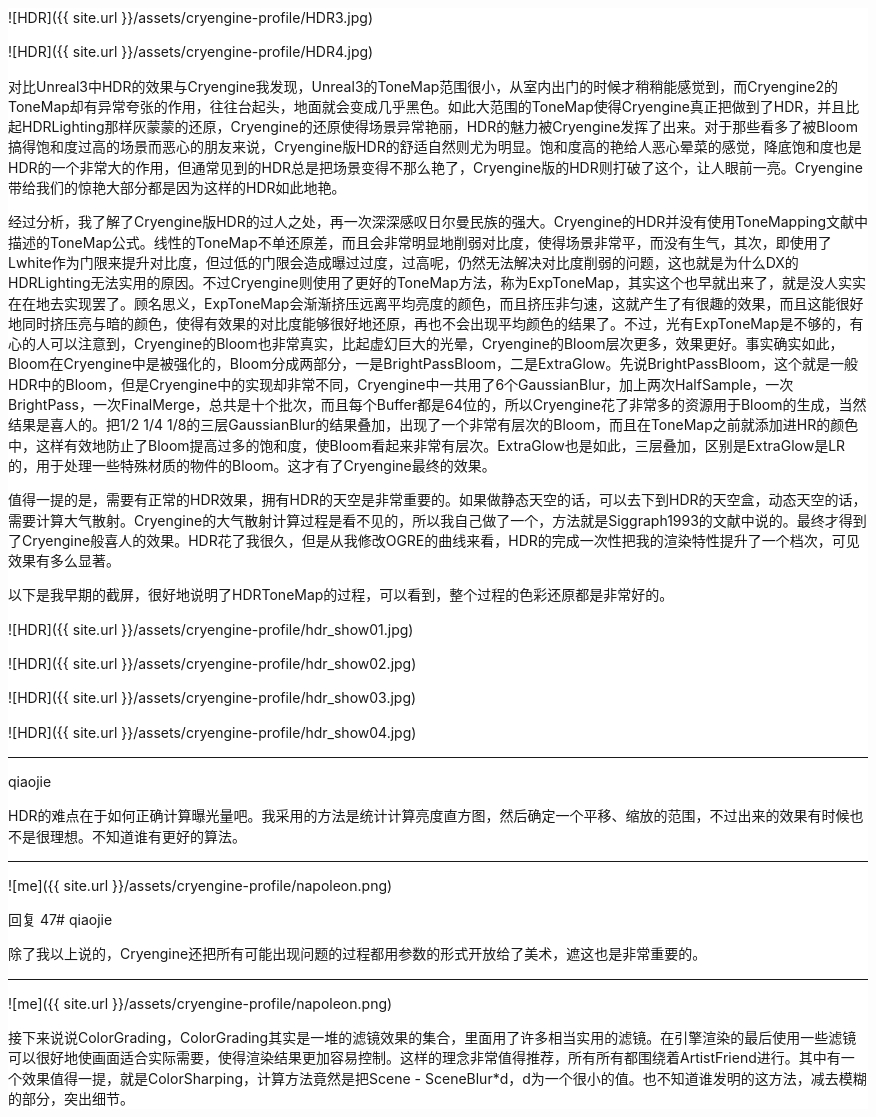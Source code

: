![HDR]({{ site.url }}/assets/cryengine-profile/HDR3.jpg)

![HDR]({{ site.url }}/assets/cryengine-profile/HDR4.jpg)

对比Unreal3中HDR的效果与Cryengine我发现，Unreal3的ToneMap范围很小，从室内出门的时候才稍稍能感觉到，而Cryengine2的ToneMap却有异常夸张的作用，往往台起头，地面就会变成几乎黑色。如此大范围的ToneMap使得Cryengine真正把做到了HDR，并且比起HDRLighting那样灰蒙蒙的还原，Cryengine的还原使得场景异常艳丽，HDR的魅力被Cryengine发挥了出来。对于那些看多了被Bloom搞得饱和度过高的场景而恶心的朋友来说，Cryengine版HDR的舒适自然则尤为明显。饱和度高的艳给人恶心晕菜的感觉，降底饱和度也是HDR的一个非常大的作用，但通常见到的HDR总是把场景变得不那么艳了，Cryengine版的HDR则打破了这个，让人眼前一亮。Cryengine带给我们的惊艳大部分都是因为这样的HDR如此地艳。

经过分析，我了解了Cryengine版HDR的过人之处，再一次深深感叹日尔曼民族的强大。Cryengine的HDR并没有使用ToneMapping文献中描述的ToneMap公式。线性的ToneMap不单还原差，而且会非常明显地削弱对比度，使得场景非常平，而没有生气，其次，即使用了Lwhite作为门限来提升对比度，但过低的门限会造成曝过过度，过高呢，仍然无法解决对比度削弱的问题，这也就是为什么DX的HDRLighting无法实用的原因。不过Cryengine则使用了更好的ToneMap方法，称为ExpToneMap，其实这个也早就出来了，就是没人实实在在地去实现罢了。顾名思义，ExpToneMap会渐渐挤压远离平均亮度的颜色，而且挤压非匀速，这就产生了有很趣的效果，而且这能很好地同时挤压亮与暗的颜色，使得有效果的对比度能够很好地还原，再也不会出现平均颜色的结果了。不过，光有ExpToneMap是不够的，有心的人可以注意到，Cryengine的Bloom也非常真实，比起虚幻巨大的光晕，Cryengine的Bloom层次更多，效果更好。事实确实如此，Bloom在Cryengine中是被强化的，Bloom分成两部分，一是BrightPassBloom，二是ExtraGlow。先说BrightPassBloom，这个就是一般HDR中的Bloom，但是Cryengine中的实现却非常不同，Cryengine中一共用了6个GaussianBlur，加上两次HalfSample，一次BrightPass，一次FinalMerge，总共是十个批次，而且每个Buffer都是64位的，所以Cryengine花了非常多的资源用于Bloom的生成，当然结果是喜人的。把1/2 1/4 1/8的三层GaussianBlur的结果叠加，出现了一个非常有层次的Bloom，而且在ToneMap之前就添加进HR的颜色中，这样有效地防止了Bloom提高过多的饱和度，使Bloom看起来非常有层次。ExtraGlow也是如此，三层叠加，区别是ExtraGlow是LR的，用于处理一些特殊材质的物件的Bloom。这才有了Cryengine最终的效果。

值得一提的是，需要有正常的HDR效果，拥有HDR的天空是非常重要的。如果做静态天空的话，可以去下到HDR的天空盒，动态天空的话，需要计算大气散射。Cryengine的大气散射计算过程是看不见的，所以我自己做了一个，方法就是Siggraph1993的文献中说的。最终才得到了Cryengine般喜人的效果。HDR花了我很久，但是从我修改OGRE的曲线来看，HDR的完成一次性把我的渲染特性提升了一个档次，可见效果有多么显著。

以下是我早期的截屏，很好地说明了HDRToneMap的过程，可以看到，整个过程的色彩还原都是非常好的。

![HDR]({{ site.url }}/assets/cryengine-profile/hdr_show01.jpg)

![HDR]({{ site.url }}/assets/cryengine-profile/hdr_show02.jpg)

![HDR]({{ site.url }}/assets/cryengine-profile/hdr_show03.jpg)

![HDR]({{ site.url }}/assets/cryengine-profile/hdr_show04.jpg)

***

qiaojie

HDR的难点在于如何正确计算曝光量吧。我采用的方法是统计计算亮度直方图，然后确定一个平移、缩放的范围，不过出来的效果有时候也不是很理想。不知道谁有更好的算法。

***

![me]({{ site.url }}/assets/cryengine-profile/napoleon.png)

回复 47# qiaojie 

除了我以上说的，Cryengine还把所有可能出现问题的过程都用参数的形式开放给了美术，遮这也是非常重要的。

***

![me]({{ site.url }}/assets/cryengine-profile/napoleon.png)

接下来说说ColorGrading，ColorGrading其实是一堆的滤镜效果的集合，里面用了许多相当实用的滤镜。在引擎渲染的最后使用一些滤镜可以很好地使画面适合实际需要，使得渲染结果更加容易控制。这样的理念非常值得推荐，所有所有都围绕着ArtistFriend进行。其中有一个效果值得一提，就是ColorSharping，计算方法竟然是把Scene - SceneBlur*d，d为一个很小的值。也不知道谁发明的这方法，减去模糊的部分，突出细节。
